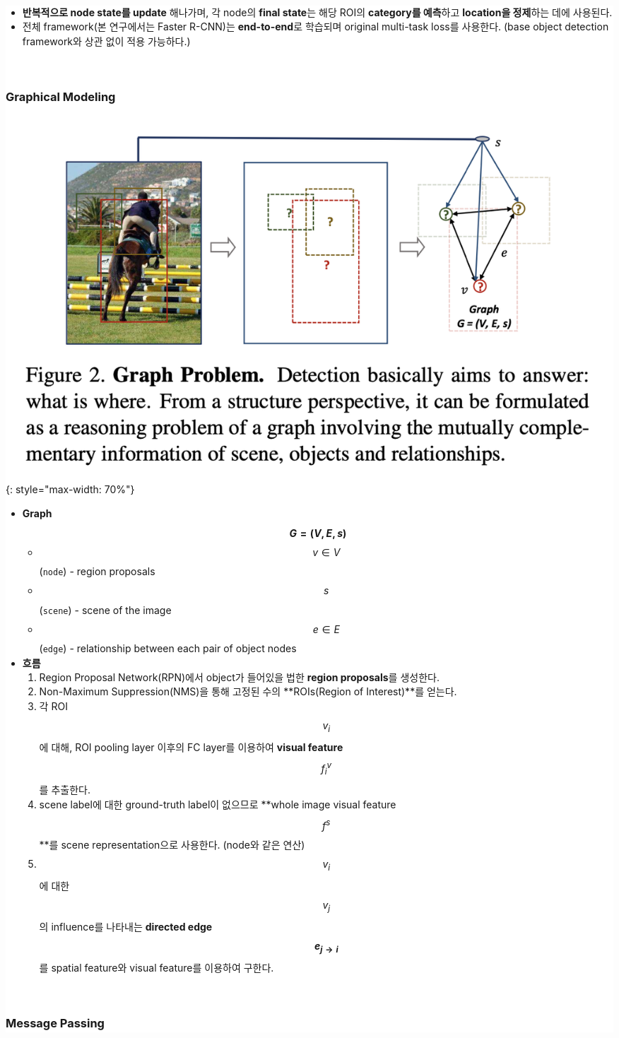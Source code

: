 - **반복적으로 node state를 update** 해나가며, 각 node의 **final state**는 해당 ROI의 **category를 예측**하고 **location을 정제**하는 데에 사용된다.
- 전체 framework(본 연구에서는 Faster R-CNN)는 **end-to-end**로 학습되며 original multi-task loss를 사용한다. (base object detection framework와 상관 없이 적용 가능하다.)

<br>

### Graphical Modeling

![Untitled](/assets/img/posts/Deep-Learning/Paper-Review/2022-11-16-4.png){: style="max-width: 70%"}

- **Graph $$G = (V, E, s)$$**
    - $$v \in V$$ (`node`) - region proposals
    - $$s$$ (`scene`) - scene of the image
    - $$e \in E$$ (`edge`) - relationship between each pair of object nodes
- **흐름**
    1. Region Proposal Network(RPN)에서 object가 들어있을 법한 **region proposals**를 생성한다.
    2. Non-Maximum Suppression(NMS)을 통해 고정된 수의 **ROIs(Region of Interest)**를 얻는다.
    3. 각 ROI $$v_i$$에 대해, ROI pooling layer 이후의 FC layer를 이용하여 **visual feature** $$f_i^v$$를 추출한다.
    4. scene label에 대한 ground-truth label이 없으므로 **whole image visual feature $$f^s$$**를 scene representation으로 사용한다. (node와 같은 연산)
    5. $$v_i$$에 대한 $$v_j$$의 influence를 나타내는 **directed edge $$e_{j\rightarrow i}$$** 를 spatial feature와 visual feature를 이용하여 구한다.

<br>

### Message Passing
